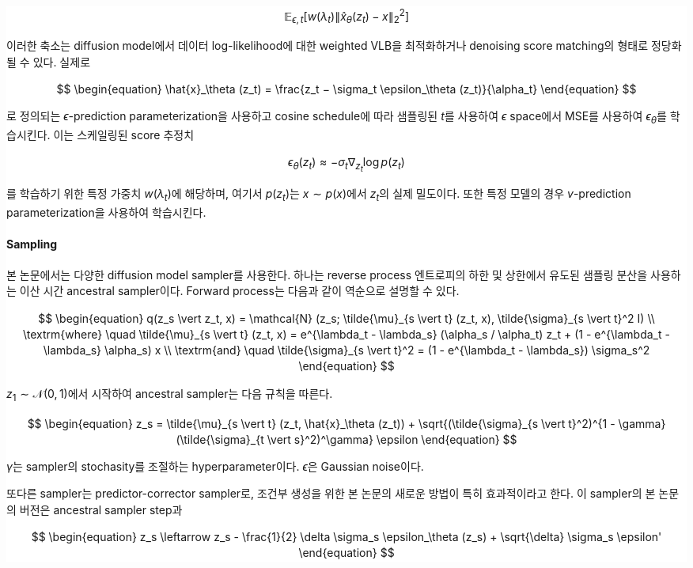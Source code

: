 $$
\begin{equation}
\mathbb{E}_{\epsilon, t} [w(\lambda_t) \| \hat{x}_\theta (z_t) - x \|_2^2]
\end{equation}
$$

이러한 축소는 diffusion model에서 데이터 log-likelihood에 대한 weighted VLB을 최적화하거나 denoising score matching의 형태로 정당화될 수 있다. 실제로

$$
\begin{equation}
\hat{x}_\theta (z_t) = \frac{z_t − \sigma_t \epsilon_\theta (z_t)}{\alpha_t}
\end{equation}
$$

로 정의되는 $\epsilon$-prediction parameterization을 사용하고 cosine schedule에 따라 샘플링된 $t$를 사용하여 $\epsilon$ 
space에서 MSE를 사용하여 $\epsilon_\theta$를 학습시킨다. 이는 스케일링된 score 추정치 

$$
\begin{equation}
\epsilon_\theta (z_t) \approx − \sigma_t \nabla_{z_t} \log p(z_t)
\end{equation}
$$

를 학습하기 위한 특정 가중치 $w(\lambda_t)$에 해당하며, 여기서 $p(z_t)$는 $x \sim p(x)$에서 $z_t$의 실제 밀도이다. 또한 특정 모델의 경우 $v$-prediction parameterization을 사용하여 학습시킨다. 

#### Sampling
본 논문에서는 다양한 diffusion model sampler를 사용한다. 하나는 reverse process 엔트로피의 하한 및 상한에서 유도된 샘플링 분산을 사용하는 이산 시간 ancestral sampler이다. Forward process는 다음과 같이 역순으로 설명할 수 있다. 

$$
\begin{equation}
q(z_s \vert z_t, x) = \mathcal{N} (z_s; \tilde{\mu}_{s \vert t} (z_t, x), \tilde{\sigma}_{s \vert t}^2 I) \\
\textrm{where} \quad \tilde{\mu}_{s \vert t} (z_t, x) = e^{\lambda_t - \lambda_s} (\alpha_s / \alpha_t) z_t + (1 - e^{\lambda_t - \lambda_s} \alpha_s) x \\
\textrm{and} \quad \tilde{\sigma}_{s \vert t}^2 = (1 - e^{\lambda_t - \lambda_s}) \sigma_s^2
\end{equation}
$$

$z_1 \sim \mathcal{N}(0, 1)$에서 시작하여 ancestral sampler는 다음 규칙을 따른다.

$$
\begin{equation}
z_s = \tilde{\mu}_{s \vert t} (z_t, \hat{x}_\theta (z_t)) + \sqrt{(\tilde{\sigma}_{s \vert t}^2)^{1 - \gamma}(\tilde{\sigma}_{t \vert s}^2)^\gamma} \epsilon
\end{equation}
$$

$\gamma$는 sampler의 stochasity를 조절하는 hyperparameter이다. $\epsilon$은 Gaussian noise이다.

또다른 sampler는 predictor-corrector sampler로, 조건부 생성을 위한 본 논문의 새로운 방법이 특히 효과적이라고 한다. 이 sampler의 본 논문의 버전은 ancestral sampler step과 

$$
\begin{equation}
z_s \leftarrow z_s - \frac{1}{2} \delta \sigma_s \epsilon_\theta (z_s) + \sqrt{\delta} \sigma_s \epsilon'
\end{equation}
$$
